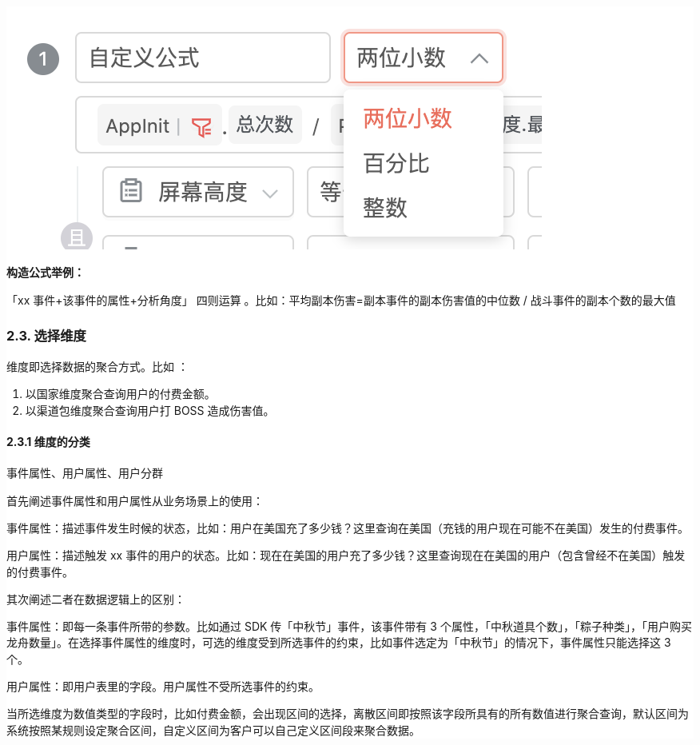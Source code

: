   ![编辑公式](/img/customEvent/event_analyse_edit_formula_3.png)

**构造公式举例：**

「xx 事件+该事件的属性+分析角度」 四则运算 。比如：平均副本伤害=副本事件的副本伤害值的中位数 / 战斗事件的副本个数的最大值

### 2.3. 选择维度

维度即选择数据的聚合方式。比如 ：

1. 以国家维度聚合查询用户的付费金额。
2. 以渠道包维度聚合查询用户打 BOSS 造成伤害值。

#### 2.3.1 维度的分类

事件属性、用户属性、用户分群

首先阐述事件属性和用户属性从业务场景上的使用：

事件属性：描述事件发生时候的状态，比如：用户在美国充了多少钱？这里查询在美国（充钱的用户现在可能不在美国）发生的付费事件。

用户属性：描述触发 xx 事件的用户的状态。比如：现在在美国的用户充了多少钱？这里查询现在在美国的用户（包含曾经不在美国）触发的付费事件。

其次阐述二者在数据逻辑上的区别：

事件属性：即每一条事件所带的参数。比如通过 SDK 传「中秋节」事件，该事件带有 3 个属性，「中秋道具个数」，「粽子种类」，「用户购买龙舟数量」。在选择事件属性的维度时，可选的维度受到所选事件的约束，比如事件选定为「中秋节」的情况下，事件属性只能选择这 3 个。

用户属性：即用户表里的字段。用户属性不受所选事件的约束。

当所选维度为数值类型的字段时，比如付费金额，会出现区间的选择，离散区间即按照该字段所具有的所有数值进行聚合查询，默认区间为系统按照某规则设定聚合区间，自定义区间为客户可以自己定义区间段来聚合数据。
